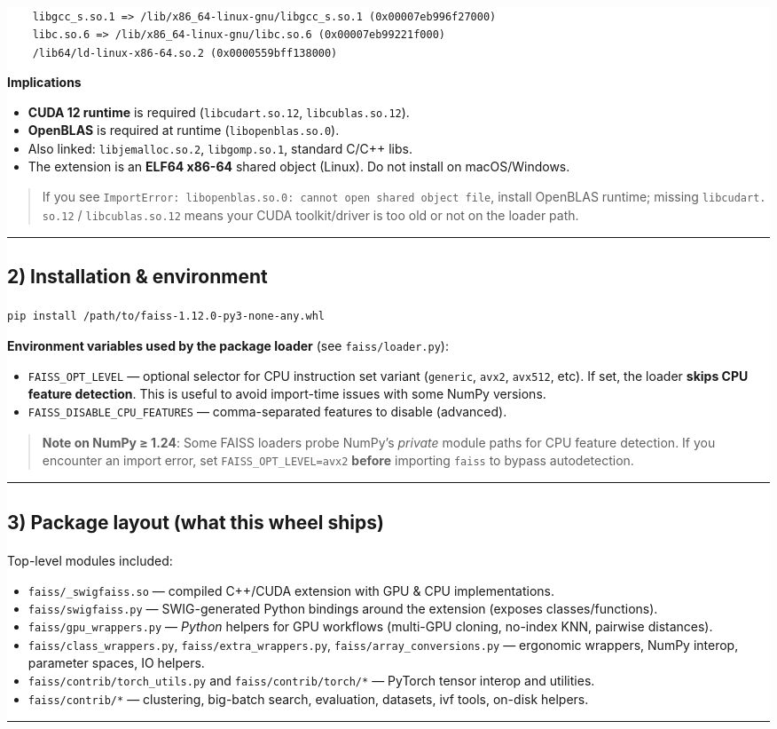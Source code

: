 ```
	libgcc_s.so.1 => /lib/x86_64-linux-gnu/libgcc_s.so.1 (0x00007eb996f27000)
	libc.so.6 => /lib/x86_64-linux-gnu/libc.so.6 (0x00007eb99221f000)
	/lib64/ld-linux-x86-64.so.2 (0x0000559bff138000)
```

**Implications**

- **CUDA 12 runtime** is required (`libcudart.so.12`, `libcublas.so.12`).
- **OpenBLAS** is required at runtime (`libopenblas.so.0`).
- Also linked: `libjemalloc.so.2`, `libgomp.so.1`, standard C/C++ libs.
- The extension is an **ELF64 x86-64** shared object (Linux). Do not install on macOS/Windows.

> If you see `ImportError: libopenblas.so.0: cannot open shared object file`, install OpenBLAS runtime; missing `libcudart.so.12` / `libcublas.so.12` means your CUDA toolkit/driver is too old or not on the loader path.

---

## 2) Installation & environment

```bash
pip install /path/to/faiss-1.12.0-py3-none-any.whl
```

**Environment variables used by the package loader** (see `faiss/loader.py`):

- `FAISS_OPT_LEVEL` — optional selector for CPU instruction set variant (`generic`, `avx2`, `avx512`, etc). If set, the loader **skips CPU feature detection**. This is useful to avoid import-time issues with some NumPy versions.
- `FAISS_DISABLE_CPU_FEATURES` — comma-separated features to disable (advanced).

> **Note on NumPy ≥ 1.24**: Some FAISS loaders probe NumPy’s *private* module paths for CPU feature detection. If you encounter an import error, set `FAISS_OPT_LEVEL=avx2` **before** importing `faiss` to bypass autodetection.

---

## 3) Package layout (what this wheel ships)

Top-level modules included:

- `faiss/_swigfaiss.so` — compiled C++/CUDA extension with GPU & CPU implementations.
- `faiss/swigfaiss.py` — SWIG-generated Python bindings around the extension (exposes classes/functions).
- `faiss/gpu_wrappers.py` — *Python* helpers for GPU workflows (multi-GPU cloning, no-index KNN, pairwise distances).
- `faiss/class_wrappers.py`, `faiss/extra_wrappers.py`, `faiss/array_conversions.py` — ergonomic wrappers, NumPy interop, parameter spaces, IO helpers.
- `faiss/contrib/torch_utils.py` and `faiss/contrib/torch/*` — PyTorch tensor interop and utilities.
- `faiss/contrib/*` — clustering, big-batch search, evaluation, datasets, ivf tools, on-disk helpers.

---
